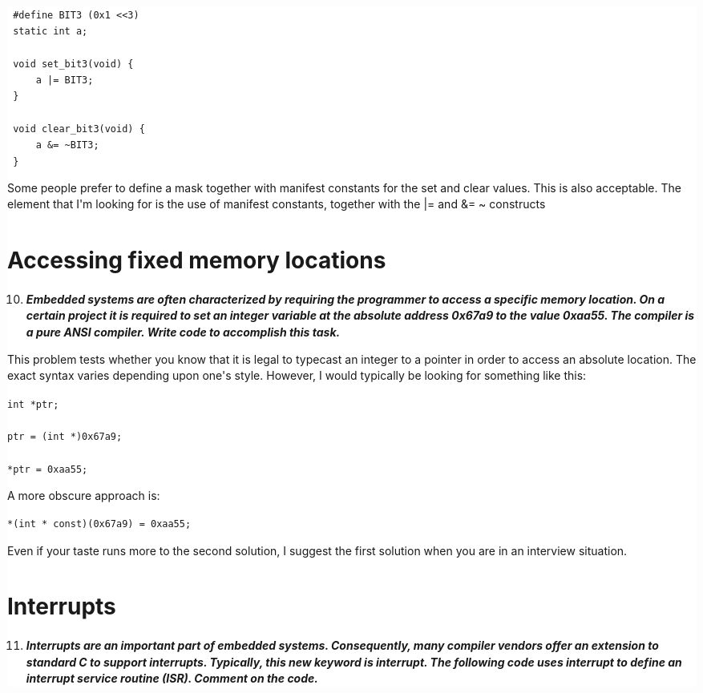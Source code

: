 ```
 #define BIT3 (0x1 <<3)
 static int a;

 void set_bit3(void) {
     a |= BIT3;
 }

 void clear_bit3(void) {
     a &= ~BIT3;
 }
```

Some people prefer to define a mask together with manifest constants for
the set and clear values. This is also acceptable. The element that I'm
looking for is the use of manifest constants, together with the |= and
&= ~ constructs

Accessing fixed memory locations
================================

10. ***Embedded systems are often characterized by requiring the
    programmer to access a specific memory location. On a certain
    project it is required to set an integer variable at the absolute
    address 0x67a9 to the value 0xaa55. The compiler is a pure ANSI
    compiler. Write code to accomplish this task.***

This problem tests whether you know that it is legal to typecast an
integer to a pointer in order to access an absolute location. The exact
syntax varies depending upon one\'s style. However, I would typically be
looking for something like this:

```
int *ptr;

ptr = (int *)0x67a9;

*ptr = 0xaa55;
```

A more obscure approach is:

```
*(int * const)(0x67a9) = 0xaa55;
```

Even if your taste runs more to the second solution, I suggest the first
solution when you are in an interview situation.

Interrupts
==========

11. ***Interrupts are an important part of embedded systems. Consequently, many 
    compiler vendors offer an extension to standard C to support interrupts. Typically, this
    new keyword is interrupt. The following code uses interrupt to define an 
    interrupt service routine (ISR). Comment on the code.***
